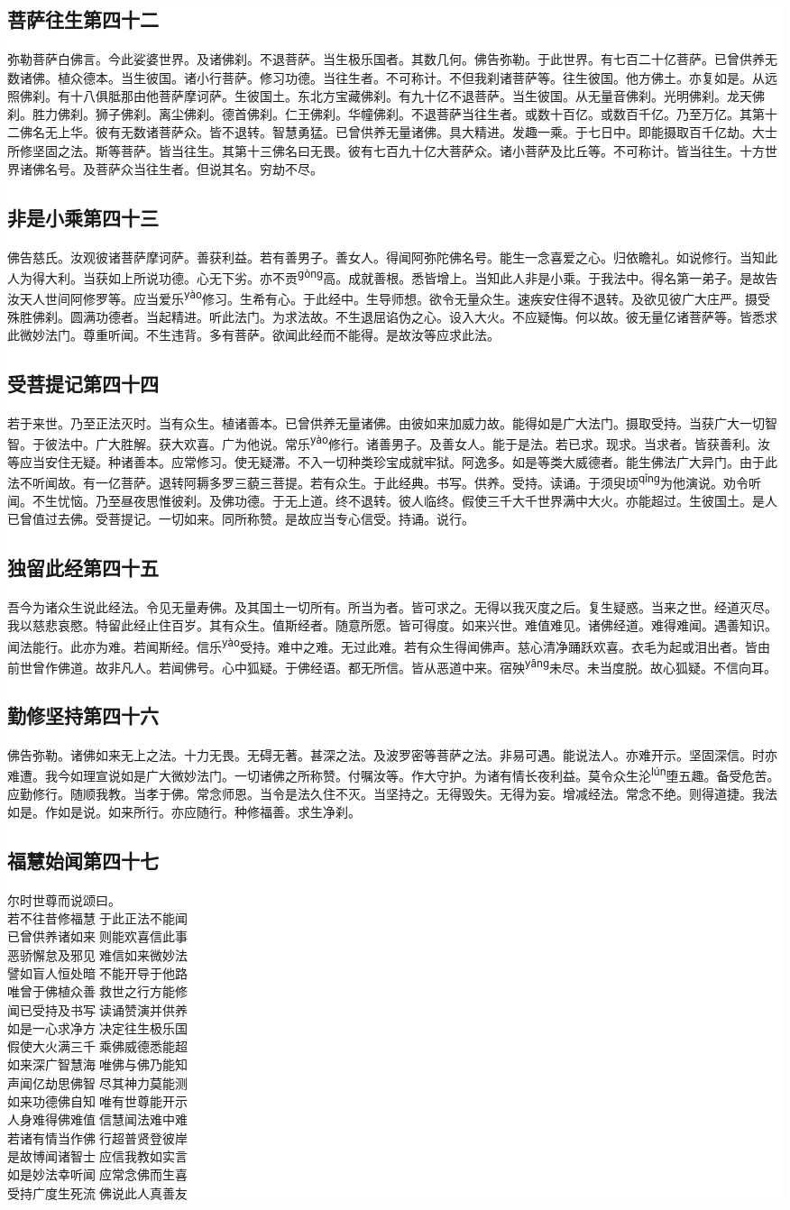 ## 菩萨往生第四十二

弥勒菩萨白佛言。今此娑婆世界。及诸佛刹。不退菩萨。当生极乐国者。其数几何。佛告弥勒。于此世界。有七百二十亿菩萨。已曾供养无数诸佛。植众德本。当生彼国。诸小行菩萨。修习功德。当往生者。不可称计。不但我刹诸菩萨等。往生彼国。他方佛土。亦复如是。从远照佛刹。有十八俱胝那由他菩萨摩诃萨。生彼国土。东北方宝藏佛刹。有九十亿不退菩萨。当生彼国。从无量音佛刹。光明佛刹。龙天佛刹。胜力佛刹。狮子佛刹。离尘佛刹。德首佛刹。仁王佛刹。华幢佛刹。不退菩萨当往生者。或数十百亿。或数百千亿。乃至万亿。其第十二佛名无上华。彼有无数诸菩萨众。皆不退转。智慧勇猛。已曾供养无量诸佛。具大精进。发趣一乘。于七日中。即能摄取百千亿劫。大士所修坚固之法。斯等菩萨。皆当往生。其第十三佛名曰无畏。彼有七百九十亿大菩萨众。诸小菩萨及比丘等。不可称计。皆当往生。十方世界诸佛名号。及菩萨众当往生者。但说其名。穷劫不尽。

## 非是小乘第四十三

佛告慈氏。汝观彼诸菩萨摩诃萨。善获利益。若有善男子。善女人。得闻阿弥陀佛名号。能生一念喜爱之心。归依瞻礼。如说修行。当知此人为得大利。当获如上所说功德。心无下劣。亦不贡<sup>gòng</sup>高。成就善根。悉皆增上。当知此人非是小乘。于我法中。得名第一弟子。是故告汝天人世间阿修罗等。应当爱乐<sup>yào</sup>修习。生希有心。于此经中。生导师想。欲令无量众生。速疾安住得不退转。及欲见彼广大庄严。摄受殊胜佛刹。圆满功德者。当起精进。听此法门。为求法故。不生退屈谄伪之心。设入大火。不应疑悔。何以故。彼无量亿诸菩萨等。皆悉求此微妙法门。尊重听闻。不生违背。多有菩萨。欲闻此经而不能得。是故汝等应求此法。

## 受菩提记第四十四

若于来世。乃至正法灭时。当有众生。植诸善本。已曾供养无量诸佛。由彼如来加威力故。能得如是广大法门。摄取受持。当获广大一切智智。于彼法中。广大胜解。获大欢喜。广为他说。常乐<sup>yào</sup>修行。诸善男子。及善女人。能于是法。若已求。现求。当求者。皆获善利。汝等应当安住无疑。种诸善本。应常修习。使无疑滞。不入一切种类珍宝成就牢狱。阿逸多。如是等类大威德者。能生佛法广大异门。由于此法不听闻故。有一亿菩萨。退转阿耨多罗三藐三菩提。若有众生。于此经典。书写。供养。受持。读诵。于须臾顷<sup>qǐng</sup>为他演说。劝令听闻。不生忧恼。乃至昼夜思惟彼刹。及佛功德。于无上道。终不退转。彼人临终。假使三千大千世界满中大火。亦能超过。生彼国土。是人已曾值过去佛。受菩提记。一切如来。同所称赞。是故应当专心信受。持诵。说行。

## 独留此经第四十五

吾今为诸众生说此经法。令见无量寿佛。及其国土一切所有。所当为者。皆可求之。无得以我灭度之后。复生疑惑。当来之世。经道灭尽。我以慈悲哀愍。特留此经止住百岁。其有众生。值斯经者。随意所愿。皆可得度。如来兴世。难值难见。诸佛经道。难得难闻。遇善知识。闻法能行。此亦为难。若闻斯经。信乐<sup>yào</sup>受持。难中之难。无过此难。若有众生得闻佛声。慈心清净踊跃欢喜。衣毛为起或泪出者。皆由前世曾作佛道。故非凡人。若闻佛号。心中狐疑。于佛经语。都无所信。皆从恶道中来。宿殃<sup>yāng</sup>未尽。未当度脱。故心狐疑。不信向耳。

## 勤修坚持第四十六

佛告弥勒。诸佛如来无上之法。十力无畏。无碍无著。甚深之法。及波罗密等菩萨之法。非易可遇。能说法人。亦难开示。坚固深信。时亦难遭。我今如理宣说如是广大微妙法门。一切诸佛之所称赞。付嘱汝等。作大守护。为诸有情长夜利益。莫令众生沦<sup>lún</sup>堕五趣。备受危苦。应勤修行。随顺我教。当孝于佛。常念师恩。当令是法久住不灭。当坚持之。无得毁失。无得为妄。增减经法。常念不绝。则得道捷。我法如是。作如是说。如来所行。亦应随行。种修福善。求生净刹。

## 福慧始闻第四十七

尔时世尊而说颂曰。  
若不往昔修福慧	于此正法不能闻  
已曾供养诸如来	则能欢喜信此事  
恶骄懈怠及邪见	难信如来微妙法  
譬如盲人恒处暗	不能开导于他路  
唯曾于佛植众善	救世之行方能修  
闻已受持及书写	读诵赞演并供养  
如是一心求净方	决定往生极乐国  
假使大火满三千	乘佛威德悉能超  
如来深广智慧海	唯佛与佛乃能知  
声闻亿劫思佛智	尽其神力莫能测  
如来功德佛自知	唯有世尊能开示  
人身难得佛难值	信慧闻法难中难  
若诸有情当作佛	行超普贤登彼岸  
是故博闻诸智士	应信我教如实言  
如是妙法幸听闻	应常念佛而生喜  
受持广度生死流	佛说此人真善友
